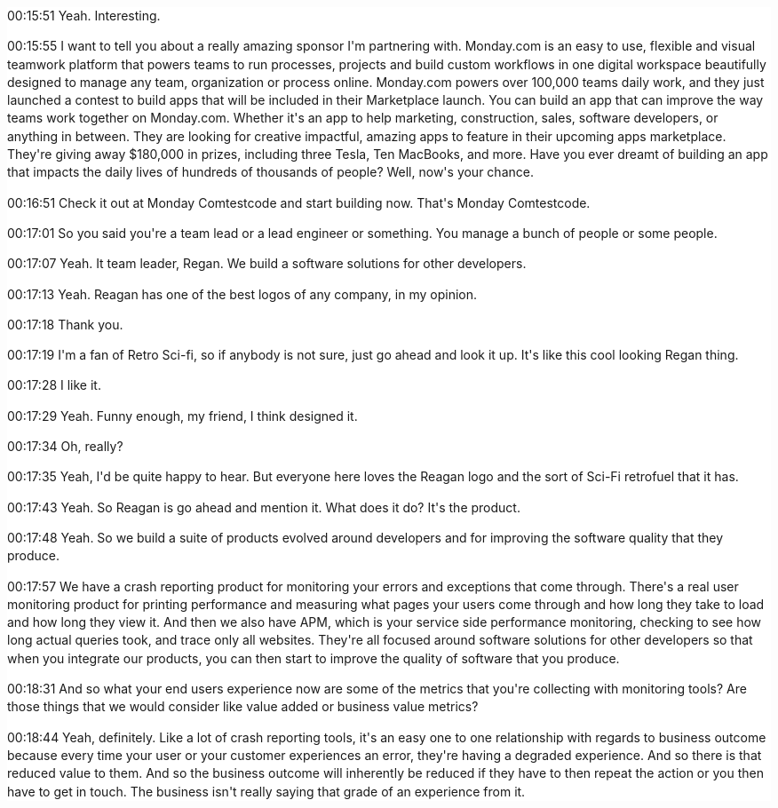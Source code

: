 00:15:51 Yeah. Interesting.

00:15:55 I want to tell you about a really amazing sponsor I'm partnering with. Monday.com is an easy to use, flexible and visual teamwork platform that powers teams to run processes, projects and build custom workflows in one digital workspace beautifully designed to manage any team, organization or process online. Monday.com powers over 100,000 teams daily work, and they just launched a contest to build apps that will be included in their Marketplace launch. You can build an app that can improve the way teams work together on Monday.com. Whether it's an app to help marketing, construction, sales, software developers, or anything in between. They are looking for creative impactful, amazing apps to feature in their upcoming apps marketplace. They're giving away $180,000 in prizes, including three Tesla, Ten MacBooks, and more. Have you ever dreamt of building an app that impacts the daily lives of hundreds of thousands of people? Well, now's your chance.

00:16:51 Check it out at Monday Comtestcode and start building now. That's Monday Comtestcode.

00:17:01 So you said you're a team lead or a lead engineer or something. You manage a bunch of people or some people.

00:17:07 Yeah. It team leader, Regan. We build a software solutions for other developers.

00:17:13 Yeah. Reagan has one of the best logos of any company, in my opinion.

00:17:18 Thank you.

00:17:19 I'm a fan of Retro Sci-fi, so if anybody is not sure, just go ahead and look it up. It's like this cool looking Regan thing.

00:17:28 I like it.

00:17:29 Yeah. Funny enough, my friend, I think designed it.

00:17:34 Oh, really?

00:17:35 Yeah, I'd be quite happy to hear. But everyone here loves the Reagan logo and the sort of Sci-Fi retrofuel that it has.

00:17:43 Yeah. So Reagan is go ahead and mention it. What does it do? It's the product.

00:17:48 Yeah. So we build a suite of products evolved around developers and for improving the software quality that they produce.

00:17:57 We have a crash reporting product for monitoring your errors and exceptions that come through. There's a real user monitoring product for printing performance and measuring what pages your users come through and how long they take to load and how long they view it. And then we also have APM, which is your service side performance monitoring, checking to see how long actual queries took, and trace only all websites. They're all focused around software solutions for other developers so that when you integrate our products, you can then start to improve the quality of software that you produce.

00:18:31 And so what your end users experience now are some of the metrics that you're collecting with monitoring tools? Are those things that we would consider like value added or business value metrics?

00:18:44 Yeah, definitely. Like a lot of crash reporting tools, it's an easy one to one relationship with regards to business outcome because every time your user or your customer experiences an error, they're having a degraded experience. And so there is that reduced value to them. And so the business outcome will inherently be reduced if they have to then repeat the action or you then have to get in touch. The business isn't really saying that grade of an experience from it.
